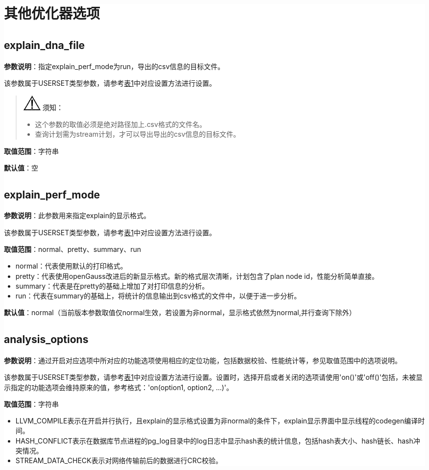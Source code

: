 # 其他优化器选项

## explain\_dna\_file<a name="zh-cn_topic_0283137548_zh-cn_topic_0237124743_zh-cn_topic_0059778871_s1304d3e4a6f74ad188b804c55313fb69"></a>

**参数说明**：指定explain\_perf\_mode为run，导出的csv信息的目标文件。

该参数属于USERSET类型参数，请参考[表1](../DatabaseAdministrationGuide/重设参数.md#zh-cn_topic_0237121562_zh-cn_topic_0059777490_t91a6f212010f4503b24d7943aed6d846)中对应设置方法进行设置。

>![](public_sys-resources/icon-notice.png) **须知：** 
>
>- 这个参数的取值必须是绝对路径加上.csv格式的文件名。
>- 查询计划需为stream计划，才可以导出导出的csv信息的目标文件。

**取值范围**：字符串

**默认值**：空

## explain\_perf\_mode<a name="zh-cn_topic_0283137548_zh-cn_topic_0237124743_zh-cn_topic_0059778871_s05e1286701bc4b8d9e1c0c9aecae3a0e"></a>

**参数说明**：此参数用来指定explain的显示格式。

该参数属于USERSET类型参数，请参考[表1](../DatabaseAdministrationGuide/重设参数.md#zh-cn_topic_0237121562_zh-cn_topic_0059777490_t91a6f212010f4503b24d7943aed6d846)中对应设置方法进行设置。

**取值范围**：normal、pretty、summary、run

-   normal：代表使用默认的打印格式。
-   pretty：代表使用openGauss改进后的新显示格式。新的格式层次清晰，计划包含了plan node id，性能分析简单直接。
-   summary：代表是在pretty的基础上增加了对打印信息的分析。
-   run：代表在summary的基础上，将统计的信息输出到csv格式的文件中，以便于进一步分析。

**默认值**：normal（当前版本参数取值仅normal生效，若设置为非normal，显示格式依然为normal,并行查询下除外）


## analysis\_options<a name="section1555946111017"></a>

**参数说明**：通过开启对应选项中所对应的功能选项使用相应的定位功能，包括数据校验、性能统计等，参见取值范围中的选项说明。

该参数属于USERSET类型参数，请参考[表1](../DatabaseAdministrationGuide/重设参数.md#zh-cn_topic_0237121562_zh-cn_topic_0059777490_t91a6f212010f4503b24d7943aed6d846)中对应设置方法进行设置。设置时，选择开启或者关闭的选项请使用'on\(\)'或'off\(\)'包括，未被显示指定的功能选项会维持原来的值，参考格式：'on\(option1, option2, ...\)'。

**取值范围**：字符串

-   LLVM\_COMPILE表示在开启并行执行，且explain的显示格式设置为非normal的条件下，explain显示界面中显示线程的codegen编译时间。
-   HASH\_CONFLICT表示在数据库节点进程的pg\_log目录中的log日志中显示hash表的统计信息，包括hash表大小、hash链长、hash冲突情况。
-   STREAM\_DATA\_CHECK表示对网络传输前后的数据进行CRC校验。
